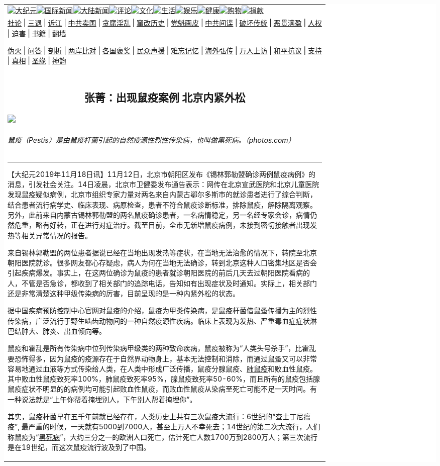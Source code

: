 <a name="1" id="1" target="_blank"></a><span id="1"></span>
<table border="0"><tr><td colspan="2" VALIGN=TOP><a href="https://github.com/fsefc264/djy/blob/master/gb/nsc413.md#1"><img src="https://gitlab.com/szzdlab/www/raw/master/t/djy/1.jpg" title="大纪元"></a><a href="https://github.com/fsefc264/djy/blob/master/gb/n24hr.md#1"><img src="https://gitlab.com/szzdlab/www/raw/master/t/djy/3.jpg" title="国际新闻"></a><a href="https://github.com/fsefc264/djy/blob/master/gb/nsc413.md#1"><img src="https://gitlab.com/szzdlab/www/raw/master/t/djy/4.jpg" title="大陆新闻"></a><a href="https://github.com/fsefc264/djy/blob/master/gb/news392.md#1"><img src="https://gitlab.com/szzdlab/www/raw/master/t/djy/5.jpg" title="评论"></a><a href="https://github.com/fsefc264/djy/blob/master/gb/news2007.md#1"><img src="https://gitlab.com/szzdlab/www/raw/master/t/djy/6.jpg" title="文化"></a><a href="https://github.com/fsefc264/djy/blob/master/gb/news2008.md#1"><img src="https://gitlab.com/szzdlab/www/raw/master/t/djy/7.jpg" title="生活"></a><a href="https://github.com/fsefc264/djy/blob/master/gb/ncyule.md#1"><img src="https://gitlab.com/szzdlab/www/raw/master/t/djy/8.jpg" title="娱乐"></a><a href="https://github.com/fsefc264/djy/blob/master/gb/nsc1002.md#1"><img src="https://gitlab.com/szzdlab/www/raw/master/t/djy/9.jpg" title="健康"><a href="https://www.youlucky.com"><img src="https://gitlab.com/szzdlab/www/raw/master/t/djy/10.jpg" title="购物"></a><a href="https://www.supportepoch.org/donation?utm_medium=epochtimes&utm_source=referral&utm_campaign=donate_button_djyhomepage"><img src="https://gitlab.com/szzdlab/www/raw/master/t/djy/12.jpg" title="捐款"></a></td></tr>
<tr><td colspan="2" VALIGN=TOP><a target="_blank" href="https://github.com/fsefc264/djy/blob/master/gb/9p.md#1">社论</a> | <a target="_blank" href="https://github.com/fsefc264/djy/blob/master/gb/nf5657.md#1">三退</a> | <a target="_blank" href="https://github.com/fsefc264/djy/blob/master/gb/nf6123.md#1">诉江</a> | <a target="_blank" href="https://github.com/fsefc264/djy/blob/master/gb/nf1176117.md#1">中共卖国</a> | <a target="_blank" href="https://github.com/fsefc264/djy/blob/master/gb/nf5773.md#1">贪腐淫乱</a> | <a target="_blank" href="https://github.com/fsefc264/djy/blob/master/gb/nf1176115.md#1">窜改历史</a> | <a target="_blank" href="https://github.com/fsefc264/djy/blob/master/gb/nf1176107.md#1">党魁画皮</a> | <a target="_blank" href="https://github.com/fsefc264/djy/blob/master/gb/nf1320400.md#1">中共间谍</a> | <a target="_blank" href="https://github.com/fsefc264/djy/blob/master/gb/nf1176114.md#1">破坏传统</a> | <a target="_blank" href="https://github.com/fsefc264/djy/blob/master/gb/nf5287.md#1">恶贯满盈</a> | <a target="_blank" href="https://github.com/fsefc264/djy/blob/master/gb/ncid278.md#1">人权</a> | <a target="_blank" href="https://github.com/fsefc264/djy/blob/master/gb/nf1176111.md#1">迫害</a> | <a target="_blank" href="https://github.com/fsefc264/djy/blob/master/gb/nf1235328.md#1">书籍</a> | <a target="_blank" href="https://github.com/fsefc264/www/blob/master/README.md?zsrh#1">翻墙</a></p><p><a target="_blank" href="https://github.com/fsefc264/djy/blob/master/gb/nf5562.md#1">伪火</a> | <a target="_blank" href="https://github.com/fsefc264/djy/blob/master/gb/nf4378.md#1">问答</a> | <a target="_blank" href="https://github.com/fsefc264/djy/blob/master/gb/nf5792.md#1">剖析</a> | <a target="_blank" href="https://github.com/fsefc264/djy/blob/master/gb/nf5735.md#1">两岸比对</a> | <a target="_blank" href="https://github.com/fsefc264/djy/blob/master/gb/nf6119.md#1">各国褒奖</a> | <a target="_blank" href="https://github.com/fsefc264/djy/blob/master/gb/nf6120.md#1">民众声援</a> | <a target="_blank" href="https://github.com/fsefc264/djy/blob/master/gb/nf1188594.md#1">难忘记忆</a> | <a target="_blank" href="https://github.com/fsefc264/djy/blob/master/gb/nf3180.md#1">海外弘传</a> | <a target="_blank" href="https://github.com/fsefc264/djy/blob/master/gb/nf5410.md#1">万人上访</a> | <a target="_blank" href="https://github.com/fsefc264/ntdtv/blob/master/gb/prog1530_1.md#1">和平抗议</a> | <a target="_blank" href="https://github.com/fsefc264/djy/blob/master/gb/nf4386.md#1">支持</a> | <a target="_blank" href="https://github.com/fsefc264/djy/blob/master/gb/nf4389.md#1">真相</a> | <a target="_blank" href="https://github.com/fsefc264/djy/blob/master/gb/nf5790.md#1">圣缘</a> | <a target="_blank" href="https://github.com/fsefc264/djy/blob/master/gb/nf4786.md#1">神韵</a></td></tr>
<tr><td VALIGN=TOP width="626"><h2 align=center>张菁：出现鼠疫案例 北京内紧外松</h2>
<img src="http://i.epochtimes.com/assets/uploads/2019/11/908051910581497-600x400.jpg" />
<h6>鼠疫（Pestis）是由鼠疫杆菌引起的自然疫源性烈性传染病，也叫做黑死病。（photos.com）
</h6>
<hr>
<p>【大纪元2019年11月18日讯】11月12日，北京市朝阳区发布《锡林郭勒盟确诊两例鼠疫病例》的消息，引发社会关注。14日凌晨，北京市卫健委发布通告表示：网传在北京宣武医院和北京儿童医院发现鼠疫疑似病例，北京市组织专家力量对两名来自内蒙古鄂尔多斯市的就诊患者进行了综合判断，结合患者流行病学史、临床表现、病原检查，患者不符合鼠疫诊断标准，排除鼠疫，解除隔离观察。另外，此前来自内蒙古锡林郭勒盟的两名鼠疫确诊患者，一名病情稳定，另一名经专家会诊，病情仍然危重，略有好转，正在进行对症治疗。截至目前，全市无新增鼠疫病例，未接到密切接触者出现发热等相关异常情况的报告。</p>
<p>来自锡林郭勒盟的两位患者据说已经在当地出现发热等症状，在当地无法治愈的情况下，转院至北京朝阳医院就诊。很多网友都心存疑虑，病人为何在当地无法确诊，转到北京这种人口密集地区是否会引起疾病爆发。事实上，在这两位确诊为鼠疫的患者就诊朝阳医院的前后几天去过朝阳医院看病的人，不管是否急诊，都收到了相关部门的追踪电话，告知如有出现症状及时通知。实际上，相关部门还是非常清楚这种甲级传染病的厉害，目前呈现的是一种内紧外松的状态。</p>
<p>据中国疾病预防控制中心官网对鼠疫的介绍，鼠疫为甲类传染病，是鼠疫杆菌借鼠蚤传播为主的烈性传染病，广泛流行于野生啮齿动物间的一种自然疫源性疾病。临床上表现为发热、严重毒血症症状淋巴结肿大、肺炎、出血倾向等。</p>
<p>鼠疫和霍乱是所有传染病中位列传染病甲级类的两种致命疾病，鼠疫被称为“人类头号杀手”，比霍乱要恐怖得多，因为鼠疫的疫源存在于自然界动物身上，基本无法控制和消除，而通过鼠蚤又可以非常容易地通过血液等方式传染给人类，在人类中形成广泛传播，鼠疫分腺鼠疫、<a href="https://github.com/fsefc264/djy/blob/master/gb/tag/%E8%82%BA%E9%BC%A0%E7%96%AB.md">肺鼠疫</a>和败血性鼠疫。其中败血性鼠疫致死率100%，肺鼠疫致死率95%，腺鼠疫致死率50-60%，而且所有的鼠疫包括腺鼠疫症状不明显的的病例均可能引起败血性鼠疫，而败血性鼠疫从染病至死亡可能不足一天时间。有一种说法就是“上午你帮着掩埋别人，下午别人帮着掩埋你”。</p>
<p>其实，鼠疫杆菌早在五千年前就已经存在，人类历史上共有三次鼠疫大流行：6世纪的“查士丁尼瘟疫”, 最严重的时候，一天就有5000到7000人，甚至上万人不幸死去；14世纪的第二次大流行，人们称鼠疫为“<a href="https://github.com/fsefc264/djy/blob/master/gb/tag/%E9%BB%91%E6%AD%BB%E7%97%85.md">黑死病</a>”，大约三分之一的欧洲人口死亡，估计死亡人数1700万到2800万人；第三次流行是在19世纪，而这次鼠疫流行波及到了中国。</p>